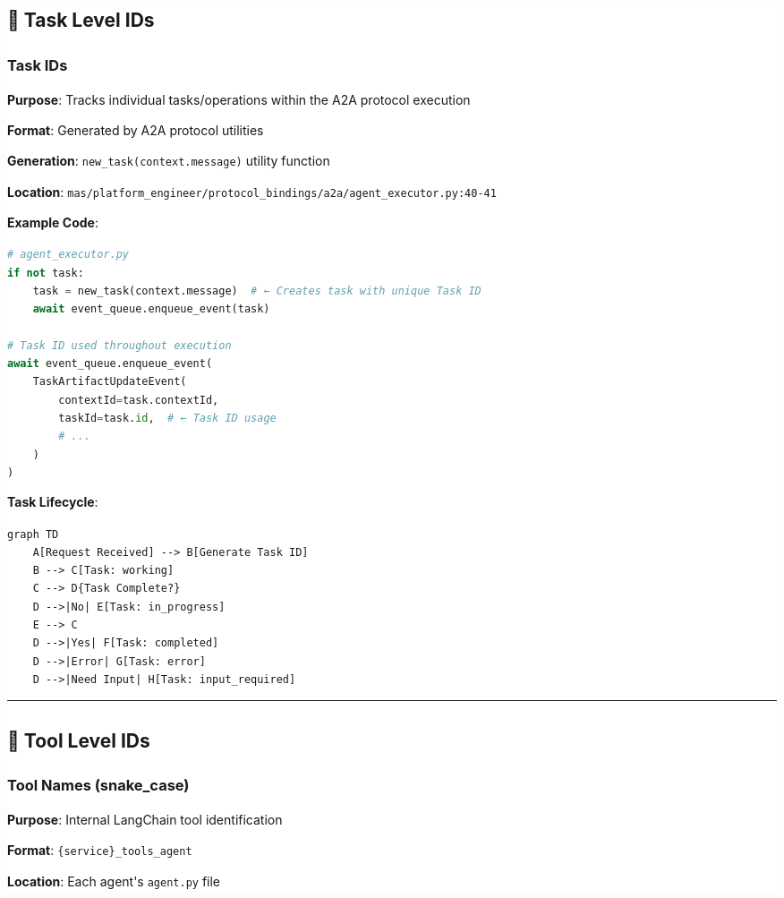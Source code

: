 
## 🎯 Task Level IDs

### Task IDs

**Purpose**: Tracks individual tasks/operations within the A2A protocol execution

**Format**: Generated by A2A protocol utilities

**Generation**: `new_task(context.message)` utility function

**Location**: `mas/platform_engineer/protocol_bindings/a2a/agent_executor.py:40-41`

**Example Code**:
```python
# agent_executor.py
if not task:
    task = new_task(context.message)  # ← Creates task with unique Task ID
    await event_queue.enqueue_event(task)

# Task ID used throughout execution
await event_queue.enqueue_event(
    TaskArtifactUpdateEvent(
        contextId=task.contextId,
        taskId=task.id,  # ← Task ID usage
        # ...
    )
)
```

**Task Lifecycle**:
```mermaid
graph TD
    A[Request Received] --> B[Generate Task ID]
    B --> C[Task: working]
    C --> D{Task Complete?}
    D -->|No| E[Task: in_progress]
    E --> C
    D -->|Yes| F[Task: completed]
    D -->|Error| G[Task: error]
    D -->|Need Input| H[Task: input_required]
```

---

## 🔧 Tool Level IDs

### Tool Names (snake_case)

**Purpose**: Internal LangChain tool identification

**Format**: `{service}_tools_agent`

**Location**: Each agent's `agent.py` file

